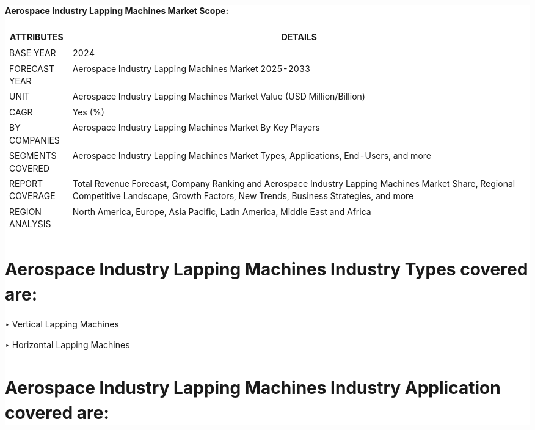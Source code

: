 <h4>Aerospace Industry Lapping Machines Market Scope:</h4>
<table>
<tr>
<th>ATTRIBUTES</th>
<th>DETAILS</th>
</tr>
<tr>
<td>BASE YEAR</td>
<td>2024</td>
</tr>
<tr>
<td>FORECAST YEAR</td>
<td>Aerospace Industry Lapping Machines Market 2025-2033</td>
</tr>
<tr>
<td>UNIT</td>
<td>Aerospace Industry Lapping Machines Market Value (USD Million/Billion)</td>
<tr>
<td>CAGR</td>
<td>Yes (%)</td>
</tr>
</tr>
<tr>
<td>BY COMPANIES</td>
<td>Aerospace Industry Lapping Machines Market By Key Players</td>
</tr>
<tr>
<td>SEGMENTS COVERED</td>
<td>Aerospace Industry Lapping Machines Market Types, Applications, End-Users, and more</td>
</tr>
<tr>
<td>REPORT COVERAGE</td>
<td>Total Revenue Forecast, Company Ranking and Aerospace Industry Lapping Machines Market Share, Regional Competitive Landscape, Growth Factors, New Trends, Business Strategies, and more</td>
</tr>
<tr>
<td>REGION ANALYSIS</td>
<td>North America, Europe, Asia Pacific, Latin America, Middle East and Africa</td>
</tr>
</table>

# <strong>Aerospace Industry Lapping Machines Industry Types covered are:</strong>

‣ Vertical Lapping Machines

‣ Horizontal Lapping Machines

# <strong>Aerospace Industry Lapping Machines Industry Application covered are:</strong>
